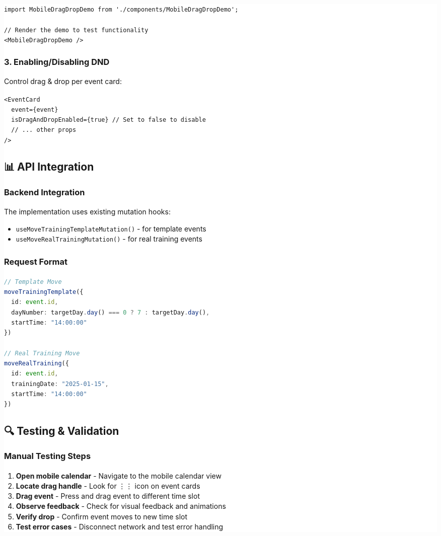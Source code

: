 ```tsx
import MobileDragDropDemo from './components/MobileDragDropDemo';

// Render the demo to test functionality
<MobileDragDropDemo />
```

### **3. Enabling/Disabling DND**
Control drag & drop per event card:

```tsx
<EventCard
  event={event}
  isDragAndDropEnabled={true} // Set to false to disable
  // ... other props
/>
```

## 📊 **API Integration**

### **Backend Integration**
The implementation uses existing mutation hooks:
- `useMoveTrainingTemplateMutation()` - for template events
- `useMoveRealTrainingMutation()` - for real training events

### **Request Format**
```typescript
// Template Move
moveTrainingTemplate({
  id: event.id,
  dayNumber: targetDay.day() === 0 ? 7 : targetDay.day(),
  startTime: "14:00:00"
})

// Real Training Move  
moveRealTraining({
  id: event.id,
  trainingDate: "2025-01-15", 
  startTime: "14:00:00"
})
```

## 🔍 **Testing & Validation**

### **Manual Testing Steps**
1. **Open mobile calendar** - Navigate to the mobile calendar view
2. **Locate drag handle** - Look for ⋮⋮ icon on event cards
3. **Drag event** - Press and drag event to different time slot
4. **Observe feedback** - Check for visual feedback and animations
5. **Verify drop** - Confirm event moves to new time slot
6. **Test error cases** - Disconnect network and test error handling
